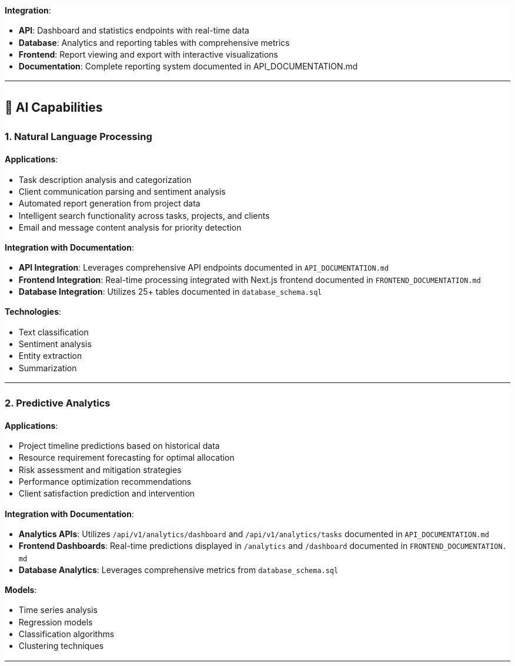**Integration**:
- **API**: Dashboard and statistics endpoints with real-time data
- **Database**: Analytics and reporting tables with comprehensive metrics
- **Frontend**: Report viewing and export with interactive visualizations
- **Documentation**: Complete reporting system documented in API_DOCUMENTATION.md

---

## 🧠 AI Capabilities

### 1. Natural Language Processing
**Applications**:
- Task description analysis and categorization
- Client communication parsing and sentiment analysis
- Automated report generation from project data
- Intelligent search functionality across tasks, projects, and clients
- Email and message content analysis for priority detection

**Integration with Documentation**:
- **API Integration**: Leverages comprehensive API endpoints documented in `API_DOCUMENTATION.md`
- **Frontend Integration**: Real-time processing integrated with Next.js frontend documented in `FRONTEND_DOCUMENTATION.md`
- **Database Integration**: Utilizes 25+ tables documented in `database_schema.sql`

**Technologies**:
- Text classification
- Sentiment analysis
- Entity extraction
- Summarization

---

### 2. Predictive Analytics
**Applications**:
- Project timeline predictions based on historical data
- Resource requirement forecasting for optimal allocation
- Risk assessment and mitigation strategies
- Performance optimization recommendations
- Client satisfaction prediction and intervention

**Integration with Documentation**:
- **Analytics APIs**: Utilizes `/api/v1/analytics/dashboard` and `/api/v1/analytics/tasks` documented in `API_DOCUMENTATION.md`
- **Frontend Dashboards**: Real-time predictions displayed in `/analytics` and `/dashboard` documented in `FRONTEND_DOCUMENTATION.md`
- **Database Analytics**: Leverages comprehensive metrics from `database_schema.sql`

**Models**:
- Time series analysis
- Regression models
- Classification algorithms
- Clustering techniques

---